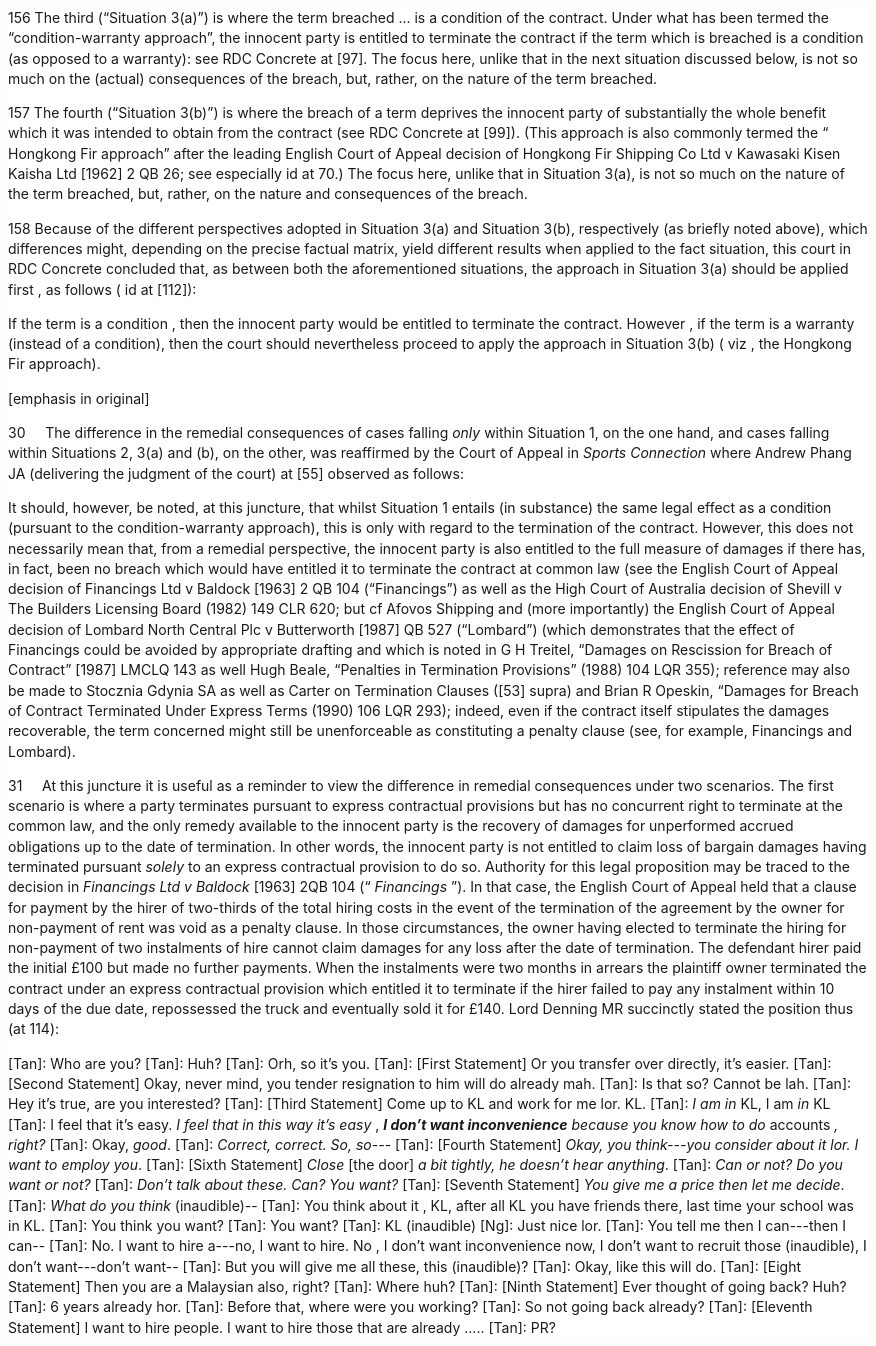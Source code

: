  156 The third (“Situation 3(a)”) is where the term breached ... is a condition of the contract. Under what has been termed the “condition-warranty approach”, the innocent party is entitled to terminate the contract if the term which is breached is a condition (as opposed to a warranty): see RDC Concrete at [97]. The focus here, unlike that in the next situation discussed below, is not so much on the (actual) consequences of the breach, but, rather, on the nature of the term breached. 

 157 The fourth (“Situation 3(b)”) is where the breach of a term deprives the innocent party of substantially the whole benefit which it was intended to obtain from the contract (see RDC Concrete at [99]). (This approach is also commonly termed the “ Hongkong Fir approach” after the leading English Court of Appeal decision of Hongkong Fir Shipping Co Ltd v Kawasaki Kisen Kaisha Ltd [1962] 2 QB 26; see especially id at 70.) The focus here, unlike that in Situation 3(a), is not so much on the nature of the term breached, but, rather, on the nature and consequences of the breach. 

 158 Because of the different perspectives adopted in Situation 3(a) and Situation 3(b), respectively (as briefly noted above), which differences might, depending on the precise factual matrix, yield different results when applied to the fact situation, this court in RDC Concrete concluded that, as between both the aforementioned situations, the approach in Situation 3(a) should be applied first , as follows ( id at [112]): 

 If the term is a condition , then the innocent party would be entitled to terminate the contract. However , if the term is a warranty (instead of a condition), then the court should nevertheless proceed to apply the approach in Situation 3(b) ( viz , the Hongkong Fir approach). 

 [emphasis in original] 


30     The difference in the remedial consequences of cases falling _only_ within Situation 1, on the one hand, and cases falling within Situations 2, 3(a) and (b), on the other, was reaffirmed by the Court of Appeal in _Sports Connection_ where Andrew Phang JA (delivering the judgment of the court) at [55] observed as follows: 

 It should, however, be noted, at this juncture, that whilst Situation 1 entails (in substance) the same legal effect as a condition (pursuant to the condition-warranty approach), this is only with regard to the termination of the contract. However, this does not necessarily mean that, from a remedial perspective, the innocent party is also entitled to the full measure of damages if there has, in fact, been no breach which would have entitled it to terminate the contract at common law (see the English Court of Appeal decision of Financings Ltd v Baldock [1963] 2 QB 104 (“Financings”) as well as the High Court of Australia decision of Shevill v The Builders Licensing Board (1982) 149 CLR 620; but cf Afovos Shipping and (more importantly) the English Court of Appeal decision of Lombard North Central Plc v Butterworth [1987] QB 527 (“Lombard”) (which demonstrates that the effect of Financings could be avoided by appropriate drafting and which is noted in G H Treitel, “Damages on Rescission for Breach of Contract” [1987] LMCLQ 143 as well Hugh Beale, “Penalties in Termination Provisions” (1988) 104 LQR 355); reference may also be made to Stocznia Gdynia SA as well as Carter on Termination Clauses ([53] supra) and Brian R Opeskin, “Damages for Breach of Contract Terminated Under Express Terms (1990) 106 LQR 293); indeed, even if the contract itself stipulates the damages recoverable, the term concerned might still be unenforceable as constituting a penalty clause (see, for example, Financings and Lombard). 

31     At this juncture it is useful as a reminder to view the difference in remedial consequences under two scenarios. The first scenario is where a party terminates pursuant to express contractual provisions but has no concurrent right to terminate at the common law, and the only remedy available to the innocent party is the recovery of damages for unperformed accrued obligations up to the date of termination. In other words, the innocent party is not entitled to claim loss of bargain damages having terminated pursuant _solely_ to an express contractual provision to do so. Authority for this legal proposition may be traced to the decision in _Financings Ltd v Baldock_ [1963] 2QB 104 (“ _Financings_ ”). In that case, the English Court of Appeal held that a clause for payment by the hirer of two-thirds of the total hiring costs in the event of the termination of the agreement by the owner for non-payment of rent was void as a penalty clause. In those circumstances, the owner having elected to terminate the hiring for non-payment of two instalments of hire cannot claim damages for any loss after the date of termination. The defendant hirer paid the initial £100 but made no further payments. When the instalments were two months in arrears the plaintiff owner terminated the contract under an express contractual provision which entitled it to terminate if the hirer failed to pay any instalment within 10 days of the due date, repossessed the truck and eventually sold it for £140. Lord Denning MR succinctly stated the position thus (at 114): 


 [Tan]: Who are you? 
 [Tan]: Huh? 
 [Tan]: Orh, so it’s you. 
 [Tan]: [First Statement] Or you transfer over directly, it’s easier. 
 [Tan]: [Second Statement] Okay, never mind, you tender resignation to him will do already mah. 
 [Tan]: Is that so? Cannot be lah. 
 [Tan]: Hey it’s true, are you interested? 
 [Tan]: [Third Statement] Come up to KL and work for me lor. KL. 
[Tan]: _I am in_ KL, I am _in_ KL 
[Tan]: I feel that it’s easy. _I feel that in this way it’s easy_ , **_I don’t want inconvenience_** _because you know how to do_ accounts _, right?_ 
[Tan]: Okay, _good_. 
[Tan]: _Correct, correct. So, so---_ 
[Tan]: [Fourth Statement] _Okay, you think---you consider about it lor. I want to employ you_. 
[Tan]: [Sixth Statement] _Close_ [the door] _a bit tightly, he doesn’t hear anything_. 
[Tan]: _Can or not? Do you want or not?_ 
[Tan]: _Don’t talk about these. Can? You want?_ 
[Tan]: [Seventh Statement] _You give me a price then let me decide_. 
[Tan]: _What do you think_ (inaudible)--
 [Tan]: You think about it , KL, after all KL you have friends there, last time your school was in KL. 
 [Tan]: You think you want? 
 [Tan]: You want? 
 [Tan]: KL (inaudible) 
 [Ng]: Just nice lor. 
 [Tan]: You tell me then I can---then I can--
 [Tan]: No. I want to hire a---no, I want to hire. No , I don’t want inconvenience now, I don’t want to recruit those (inaudible), I don’t want---don’t want--
 [Tan]: But you will give me all these, this (inaudible)? 
 [Tan]: Okay, like this will do. 
 [Tan]: [Eight Statement] Then you are a Malaysian also, right? 
 [Tan]: Where huh? 
 [Tan]: [Ninth Statement] Ever thought of going back? Huh? 
 [Tan]: 6 years already hor. 
 [Tan]: Before that, where were you working? 
 [Tan]: So not going back already? 
 [Tan]: [Eleventh Statement] I want to hire people. I want to hire those that are already ..... 
 [Tan]: PR? 